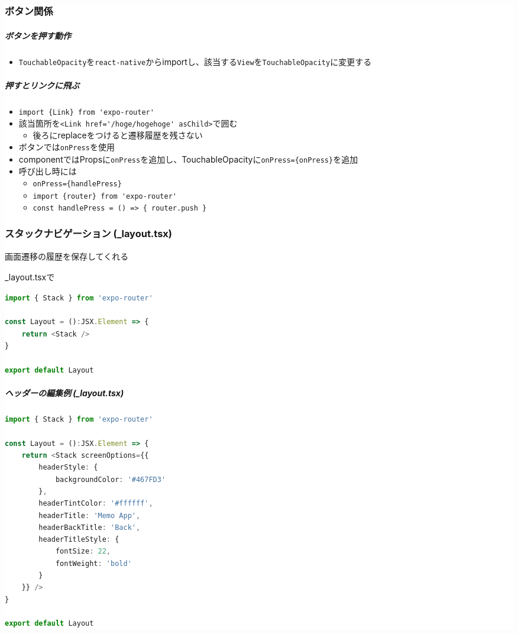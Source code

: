 ### ボタン関係
##### ボタンを押す動作
- `TouchableOpacity`を`react-native`からimportし、該当する`View`を`TouchableOpacity`に変更する
##### 押すとリンクに飛ぶ
- `import {Link} from 'expo-router'`
- 該当箇所を`<Link href='/hoge/hogehoge' asChild>`で囲む
  - 後ろにreplaceをつけると遷移履歴を残さない
- ボタンでは`onPress`を使用
- componentではPropsに`onPress`を追加し、TouchableOpacityに`onPress={onPress}`を追加
- 呼び出し時には
  - `onPress={handlePress}`
  - `import {router} from 'expo-router'`
  - `const handlePress = () => { router.push }`

### スタックナビゲーション (_layout.tsx)
画面遷移の履歴を保存してくれる

_layout.tsxで
```typescript
import { Stack } from 'expo-router'

const Layout = ():JSX.Element => {
    return <Stack />
}

export default Layout
```

##### ヘッダーの編集例 (_layout.tsx)
```typescript
import { Stack } from 'expo-router'

const Layout = ():JSX.Element => {
    return <Stack screenOptions={{
        headerStyle: {
            backgroundColor: '#467FD3'
        },
        headerTintColor: '#ffffff',
        headerTitle: 'Memo App',
        headerBackTitle: 'Back',
        headerTitleStyle: {
            fontSize: 22,
            fontWeight: 'bold'
        }
    }} />
}

export default Layout

```
